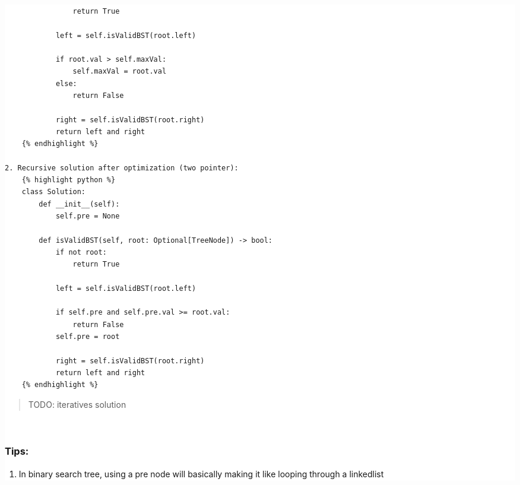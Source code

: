                     return True

                left = self.isValidBST(root.left)   

                if root.val > self.maxVal:
                    self.maxVal = root.val
                else:
                    return False

                right = self.isValidBST(root.right)
                return left and right
        {% endhighlight %}

    2. Recursive solution after optimization (two pointer):
        {% highlight python %}
        class Solution:
            def __init__(self):
                self.pre = None

            def isValidBST(self, root: Optional[TreeNode]) -> bool:
                if not root:
                    return True

                left = self.isValidBST(root.left)   

                if self.pre and self.pre.val >= root.val:
                    return False
                self.pre = root

                right = self.isValidBST(root.right)
                return left and right
        {% endhighlight %}

>TODO: iteratives solution

&nbsp;

### Tips:

1. In binary search tree, using a pre node will basically making it like looping through a linkedlist
